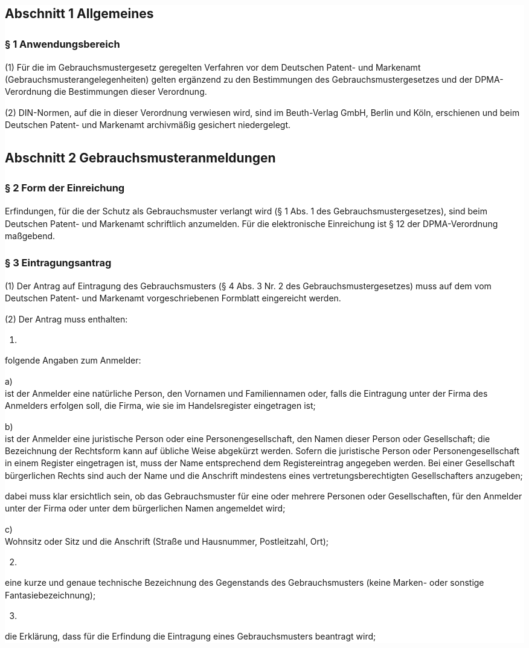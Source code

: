 Abschnitt 1 Allgemeines
-----------------------

### 

### § 1 Anwendungsbereich

(1) Für die im Gebrauchsmustergesetz geregelten Verfahren vor dem Deutschen Patent- und Markenamt (Gebrauchsmusterangelegenheiten) gelten ergänzend zu den Bestimmungen des Gebrauchsmustergesetzes und der DPMA-Verordnung die Bestimmungen dieser Verordnung.

(2) DIN-Normen, auf die in dieser Verordnung verwiesen wird, sind im Beuth-Verlag GmbH, Berlin und Köln, erschienen und beim Deutschen Patent- und Markenamt archivmäßig gesichert niedergelegt.

Abschnitt 2 Gebrauchsmusteranmeldungen
--------------------------------------

### 

### § 2 Form der Einreichung

Erfindungen, für die der Schutz als Gebrauchsmuster verlangt wird (§ 1 Abs. 1 des Gebrauchsmustergesetzes), sind beim Deutschen Patent- und Markenamt schriftlich anzumelden. Für die elektronische Einreichung ist § 12 der DPMA-Verordnung maßgebend.

### § 3 Eintragungsantrag

(1) Der Antrag auf Eintragung des Gebrauchsmusters (§ 4 Abs. 3 Nr. 2 des Gebrauchsmustergesetzes) muss auf dem vom Deutschen Patent- und Markenamt vorgeschriebenen Formblatt eingereicht werden.

(2) Der Antrag muss enthalten:

1.  
folgende Angaben zum Anmelder:

a)  
ist der Anmelder eine natürliche Person, den Vornamen und Familiennamen oder, falls die Eintragung unter der Firma des Anmelders erfolgen soll, die Firma, wie sie im Handelsregister eingetragen ist;

b)  
ist der Anmelder eine juristische Person oder eine Personengesellschaft, den Namen dieser Person oder Gesellschaft; die Bezeichnung der Rechtsform kann auf übliche Weise abgekürzt werden. Sofern die juristische Person oder Personengesellschaft in einem Register eingetragen ist, muss der Name entsprechend dem Registereintrag angegeben werden. Bei einer Gesellschaft bürgerlichen Rechts sind auch der Name und die Anschrift mindestens eines vertretungsberechtigten Gesellschafters anzugeben;

dabei muss klar ersichtlich sein, ob das Gebrauchsmuster für eine oder mehrere Personen oder Gesellschaften, für den Anmelder unter der Firma oder unter dem bürgerlichen Namen angemeldet wird;

c)  
Wohnsitz oder Sitz und die Anschrift (Straße und Hausnummer, Postleitzahl, Ort);

2.  
eine kurze und genaue technische Bezeichnung des Gegenstands des Gebrauchsmusters (keine Marken- oder sonstige Fantasiebezeichnung);

3.  
die Erklärung, dass für die Erfindung die Eintragung eines Gebrauchsmusters beantragt wird;
